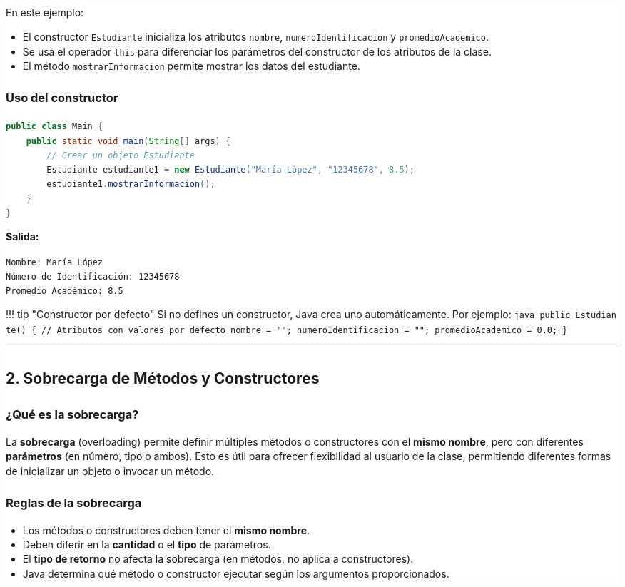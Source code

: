 En este ejemplo:
- El constructor `Estudiante` inicializa los atributos `nombre`, `numeroIdentificacion` y `promedioAcademico`.
- Se usa el operador `this` para diferenciar los parámetros del constructor de los atributos de la clase.
- El método `mostrarInformacion` permite mostrar los datos del estudiante.

### Uso del constructor
```java
public class Main {
    public static void main(String[] args) {
        // Crear un objeto Estudiante
        Estudiante estudiante1 = new Estudiante("María López", "12345678", 8.5);
        estudiante1.mostrarInformacion();
    }
}
```

**Salida:**
```
Nombre: María López
Número de Identificación: 12345678
Promedio Académico: 8.5
```

!!! tip "Constructor por defecto"
    Si no defines un constructor, Java crea uno automáticamente. Por ejemplo:
    ```java
    public Estudiante() {
        // Atributos con valores por defecto
        nombre = "";
        numeroIdentificacion = "";
        promedioAcademico = 0.0;
    }
    ```

---

## 2. Sobrecarga de Métodos y Constructores

### ¿Qué es la sobrecarga?
La **sobrecarga** (overloading) permite definir múltiples métodos o constructores con el **mismo nombre**, pero con diferentes **parámetros** (en número, tipo o ambos). Esto es útil para ofrecer flexibilidad al usuario de la clase, permitiendo diferentes formas de inicializar un objeto o invocar un método.

### Reglas de la sobrecarga
- Los métodos o constructores deben tener el **mismo nombre**.
- Deben diferir en la **cantidad** o el **tipo** de parámetros.
- El **tipo de retorno** no afecta la sobrecarga (en métodos, no aplica a constructores).
- Java determina qué método o constructor ejecutar según los argumentos proporcionados.
